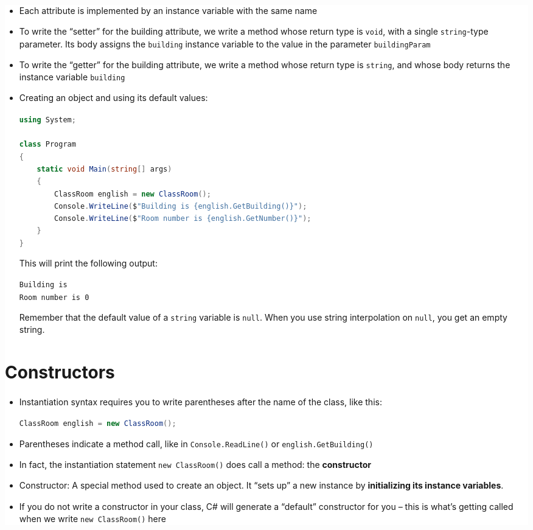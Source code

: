   - Each attribute is implemented by an instance variable with the same
    name
  - To write the “setter” for the building attribute, we write a method
    whose return type is `void`, with a single `string`-type parameter.
    Its body assigns the `building` instance variable to the value in
    the parameter `buildingParam`
  - To write the “getter” for the building attribute, we write a method
    whose return type is `string`, and whose body returns the instance
    variable `building`

- Creating an object and using its default values:

  ``` csharp
  using System;

  class Program
  {
      static void Main(string[] args)
      {
          ClassRoom english = new ClassRoom();
          Console.WriteLine($"Building is {english.GetBuilding()}");
          Console.WriteLine($"Room number is {english.GetNumber()}");
      }
  }
  ```

  This will print the following output:

  ``` text
  Building is
  Room number is 0
  ```

  Remember that the default value of a `string` variable is `null`. When
  you use string interpolation on `null`, you get an empty string.

# Constructors

- Instantiation syntax requires you to write parentheses after the name
  of the class, like this:

  ``` csharp
  ClassRoom english = new ClassRoom();
  ```

- Parentheses indicate a method call, like in `Console.ReadLine()` or
  `english.GetBuilding()`

- In fact, the instantiation statement `new ClassRoom()` does call a
  method: the **constructor**

- Constructor: A special method used to create an object. It “sets up” a
  new instance by **initializing its instance variables**.

- If you do not write a constructor in your class, C# will generate a
  “default” constructor for you – this is what’s getting called when we
  write `new ClassRoom()` here
